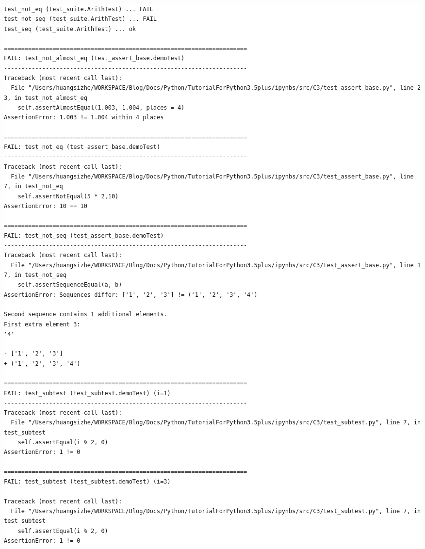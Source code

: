     test_not_eq (test_suite.ArithTest) ... FAIL
    test_not_seq (test_suite.ArithTest) ... FAIL
    test_seq (test_suite.ArithTest) ... ok

    ======================================================================
    FAIL: test_not_almost_eq (test_assert_base.demoTest)
    ----------------------------------------------------------------------
    Traceback (most recent call last):
      File "/Users/huangsizhe/WORKSPACE/Blog/Docs/Python/TutorialForPython3.5plus/ipynbs/src/C3/test_assert_base.py", line 23, in test_not_almost_eq
        self.assertAlmostEqual(1.003, 1.004, places = 4)
    AssertionError: 1.003 != 1.004 within 4 places

    ======================================================================
    FAIL: test_not_eq (test_assert_base.demoTest)
    ----------------------------------------------------------------------
    Traceback (most recent call last):
      File "/Users/huangsizhe/WORKSPACE/Blog/Docs/Python/TutorialForPython3.5plus/ipynbs/src/C3/test_assert_base.py", line 7, in test_not_eq
        self.assertNotEqual(5 * 2,10)
    AssertionError: 10 == 10

    ======================================================================
    FAIL: test_not_seq (test_assert_base.demoTest)
    ----------------------------------------------------------------------
    Traceback (most recent call last):
      File "/Users/huangsizhe/WORKSPACE/Blog/Docs/Python/TutorialForPython3.5plus/ipynbs/src/C3/test_assert_base.py", line 17, in test_not_seq
        self.assertSequenceEqual(a, b)
    AssertionError: Sequences differ: ['1', '2', '3'] != ('1', '2', '3', '4')

    Second sequence contains 1 additional elements.
    First extra element 3:
    '4'

    - ['1', '2', '3']
    + ('1', '2', '3', '4')

    ======================================================================
    FAIL: test_subtest (test_subtest.demoTest) (i=1)
    ----------------------------------------------------------------------
    Traceback (most recent call last):
      File "/Users/huangsizhe/WORKSPACE/Blog/Docs/Python/TutorialForPython3.5plus/ipynbs/src/C3/test_subtest.py", line 7, in test_subtest
        self.assertEqual(i % 2, 0)
    AssertionError: 1 != 0

    ======================================================================
    FAIL: test_subtest (test_subtest.demoTest) (i=3)
    ----------------------------------------------------------------------
    Traceback (most recent call last):
      File "/Users/huangsizhe/WORKSPACE/Blog/Docs/Python/TutorialForPython3.5plus/ipynbs/src/C3/test_subtest.py", line 7, in test_subtest
        self.assertEqual(i % 2, 0)
    AssertionError: 1 != 0
